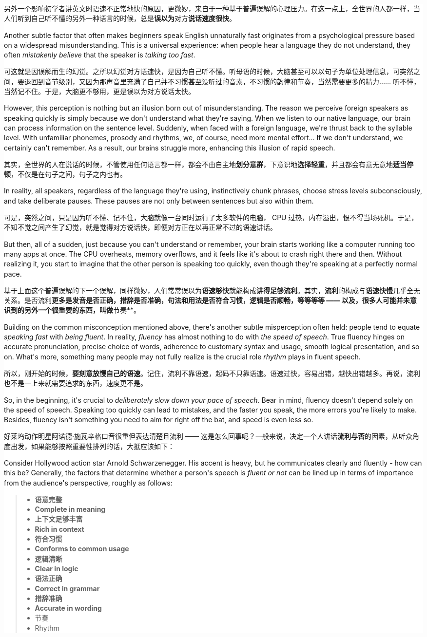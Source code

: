 另外一个影响初学者讲英文时语速不正常地快的原因，更微妙，来自于一种基于普遍误解的心理压力。在这一点上，全世界的人都一样，当人们听到自己听不懂的另外一种语言的时候，总是**误以为**对方**说话速度很快**。

Another subtle factor that often makes beginners speak English unnaturally fast originates from a psychological pressure based on a widespread misunderstanding. This is a universal experience: when people hear a language they do not understand, they often *mistakenly believe* that the speaker is *talking too fast*.

可这就是因误解而生的幻觉。之所以幻觉对方语速快，是因为自己听不懂。听母语的时候，大脑甚至可以以句子为单位处理信息，可突然之间，要退回到音节级别，又因为那声音里充满了自己并不习惯甚至没听过的音素，不习惯的韵律和节奏，当然需要更多的精力…… 听不懂，当然记不住。于是，大脑更不够用，更是误以为对方说话太快。

However, this perception is nothing but an illusion born out of misunderstanding. The reason we perceive foreign speakers as speaking quickly is simply because we don't understand what they're saying. When we listen to our native language, our brain can process information on the sentence level. Suddenly, when faced with a foreign language, we're thrust back to the syllable level. With unfamiliar phonemes, prosody and rhythms, we, of course, need more mental effort... If we don't understand, we certainly can't remember. As a result, our brains struggle more, enhancing this illusion of rapid speech.

其实，全世界的人在说话的时候，不管使用任何语言都一样，都会不由自主地**划分意群**，下意识地**选择轻重**，并且都会有意无意地**适当停顿**，不仅是在句子之间，句子之内也有。

In reality, all speakers, regardless of the language they're using, instinctively chunk phrases, choose stress levels subconsciously, and take deliberate pauses. These pauses are not only between sentences but also within them.

可是，突然之间，只是因为听不懂、记不住，大脑就像一台同时运行了太多软件的电脑， CPU 过热，内存溢出，恨不得当场死机。于是，不知不觉之间产生了幻觉，就是觉得对方说话快，即便对方正在以再正常不过的语速讲话。

But then, all of a sudden, just because you can't understand or remember, your brain starts working like a computer running too many apps at once. The CPU overheats, memory overflows, and it feels like it's about to crash right there and then. Without realizing it, you start to imagine that the other person is speaking too quickly, even though they're speaking at a perfectly normal pace.

基于上面这个普遍误解的下一个误解，同样微妙，人们常常误以为**语速够快**就能构成**讲得足够流利**。其实，**流利**的构成与**语速快慢**几乎全无关系。是否流利**更多是发音是否正确，措辞是否准确，句法和用法是否符合习惯，逻辑是否顺畅，等等等等 —— 以及，很多人可能并未意识到的另外一个很重要的东西，叫做**节奏**。

Building on the common misconception mentioned above, there's another subtle misperception often held: people tend to equate *speaking fast* with *being fluent*. In reality, *fluency* has almost nothing to do with *the speed of speech*. True fluency hinges on accurate pronunciation, precise choice of words, adherence to customary syntax and usage, smooth logical presentation, and so on. What's more, something many people may not fully realize is the crucial role *rhythm* plays in fluent speech.

所以，刚开始的时候，**要刻意放慢自己的语速**。记住，流利不靠语速，起码不只靠语速。语速过快，容易出错，越快出错越多。再说，流利也不是一上来就需要追求的东西，速度更不是。

So, in the beginning, it's crucial to *deliberately slow down your pace of speech*. Bear in mind, fluency doesn't depend solely on the speed of speech. Speaking too quickly can lead to mistakes, and the faster you speak, the more errors you're likely to make. Besides, fluency isn't something you need to aim for right off the bat, and speed is even less so.

好莱坞动作明星阿诺德·施瓦辛格口音很重但表达清楚且流利 —— 这是怎么回事呢？一般来说，决定一个人讲话**流利与否**的因素，从听众角度出发，如果能够按照重要性排列的话，大抵应该如下：

Consider Hollywood action star Arnold Schwarzenegger. His accent is heavy, but he communicates clearly and fluently - how can this be? Generally, the factors that determine whether a person's speech is *fluent or not* can be lined up in terms of importance from the audience's perspective, roughly as follows:

> - **语意完整**
> - **Complete in meaning**
> - **上下文足够丰富**
> - **Rich in context**
> - **符合习惯**
> - **Conforms to common usage**
> - **逻辑清晰**
> - **Clear in logic**
> - **语法正确**
> - **Correct in grammar**
> - **措辞准确**
> - **Accurate in wording**
> - 节奏
> - Rhythm